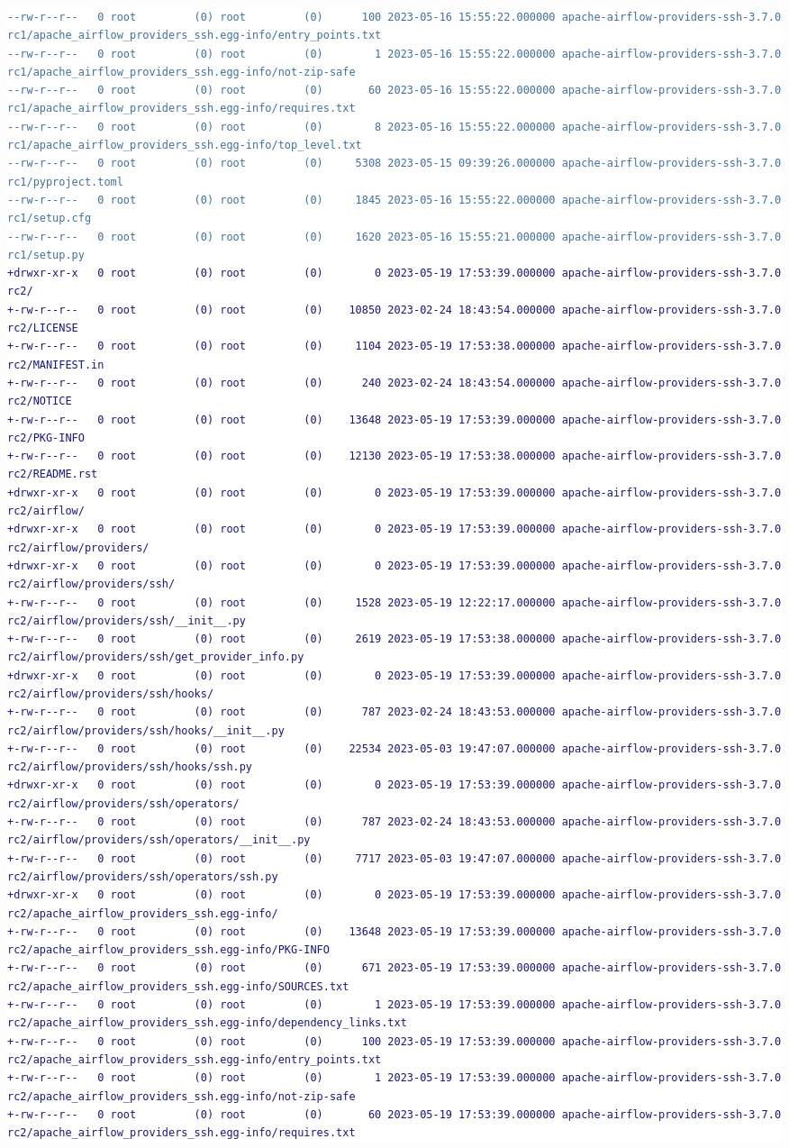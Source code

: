 ```diff
--rw-r--r--   0 root         (0) root         (0)      100 2023-05-16 15:55:22.000000 apache-airflow-providers-ssh-3.7.0rc1/apache_airflow_providers_ssh.egg-info/entry_points.txt
--rw-r--r--   0 root         (0) root         (0)        1 2023-05-16 15:55:22.000000 apache-airflow-providers-ssh-3.7.0rc1/apache_airflow_providers_ssh.egg-info/not-zip-safe
--rw-r--r--   0 root         (0) root         (0)       60 2023-05-16 15:55:22.000000 apache-airflow-providers-ssh-3.7.0rc1/apache_airflow_providers_ssh.egg-info/requires.txt
--rw-r--r--   0 root         (0) root         (0)        8 2023-05-16 15:55:22.000000 apache-airflow-providers-ssh-3.7.0rc1/apache_airflow_providers_ssh.egg-info/top_level.txt
--rw-r--r--   0 root         (0) root         (0)     5308 2023-05-15 09:39:26.000000 apache-airflow-providers-ssh-3.7.0rc1/pyproject.toml
--rw-r--r--   0 root         (0) root         (0)     1845 2023-05-16 15:55:22.000000 apache-airflow-providers-ssh-3.7.0rc1/setup.cfg
--rw-r--r--   0 root         (0) root         (0)     1620 2023-05-16 15:55:21.000000 apache-airflow-providers-ssh-3.7.0rc1/setup.py
+drwxr-xr-x   0 root         (0) root         (0)        0 2023-05-19 17:53:39.000000 apache-airflow-providers-ssh-3.7.0rc2/
+-rw-r--r--   0 root         (0) root         (0)    10850 2023-02-24 18:43:54.000000 apache-airflow-providers-ssh-3.7.0rc2/LICENSE
+-rw-r--r--   0 root         (0) root         (0)     1104 2023-05-19 17:53:38.000000 apache-airflow-providers-ssh-3.7.0rc2/MANIFEST.in
+-rw-r--r--   0 root         (0) root         (0)      240 2023-02-24 18:43:54.000000 apache-airflow-providers-ssh-3.7.0rc2/NOTICE
+-rw-r--r--   0 root         (0) root         (0)    13648 2023-05-19 17:53:39.000000 apache-airflow-providers-ssh-3.7.0rc2/PKG-INFO
+-rw-r--r--   0 root         (0) root         (0)    12130 2023-05-19 17:53:38.000000 apache-airflow-providers-ssh-3.7.0rc2/README.rst
+drwxr-xr-x   0 root         (0) root         (0)        0 2023-05-19 17:53:39.000000 apache-airflow-providers-ssh-3.7.0rc2/airflow/
+drwxr-xr-x   0 root         (0) root         (0)        0 2023-05-19 17:53:39.000000 apache-airflow-providers-ssh-3.7.0rc2/airflow/providers/
+drwxr-xr-x   0 root         (0) root         (0)        0 2023-05-19 17:53:39.000000 apache-airflow-providers-ssh-3.7.0rc2/airflow/providers/ssh/
+-rw-r--r--   0 root         (0) root         (0)     1528 2023-05-19 12:22:17.000000 apache-airflow-providers-ssh-3.7.0rc2/airflow/providers/ssh/__init__.py
+-rw-r--r--   0 root         (0) root         (0)     2619 2023-05-19 17:53:38.000000 apache-airflow-providers-ssh-3.7.0rc2/airflow/providers/ssh/get_provider_info.py
+drwxr-xr-x   0 root         (0) root         (0)        0 2023-05-19 17:53:39.000000 apache-airflow-providers-ssh-3.7.0rc2/airflow/providers/ssh/hooks/
+-rw-r--r--   0 root         (0) root         (0)      787 2023-02-24 18:43:53.000000 apache-airflow-providers-ssh-3.7.0rc2/airflow/providers/ssh/hooks/__init__.py
+-rw-r--r--   0 root         (0) root         (0)    22534 2023-05-03 19:47:07.000000 apache-airflow-providers-ssh-3.7.0rc2/airflow/providers/ssh/hooks/ssh.py
+drwxr-xr-x   0 root         (0) root         (0)        0 2023-05-19 17:53:39.000000 apache-airflow-providers-ssh-3.7.0rc2/airflow/providers/ssh/operators/
+-rw-r--r--   0 root         (0) root         (0)      787 2023-02-24 18:43:53.000000 apache-airflow-providers-ssh-3.7.0rc2/airflow/providers/ssh/operators/__init__.py
+-rw-r--r--   0 root         (0) root         (0)     7717 2023-05-03 19:47:07.000000 apache-airflow-providers-ssh-3.7.0rc2/airflow/providers/ssh/operators/ssh.py
+drwxr-xr-x   0 root         (0) root         (0)        0 2023-05-19 17:53:39.000000 apache-airflow-providers-ssh-3.7.0rc2/apache_airflow_providers_ssh.egg-info/
+-rw-r--r--   0 root         (0) root         (0)    13648 2023-05-19 17:53:39.000000 apache-airflow-providers-ssh-3.7.0rc2/apache_airflow_providers_ssh.egg-info/PKG-INFO
+-rw-r--r--   0 root         (0) root         (0)      671 2023-05-19 17:53:39.000000 apache-airflow-providers-ssh-3.7.0rc2/apache_airflow_providers_ssh.egg-info/SOURCES.txt
+-rw-r--r--   0 root         (0) root         (0)        1 2023-05-19 17:53:39.000000 apache-airflow-providers-ssh-3.7.0rc2/apache_airflow_providers_ssh.egg-info/dependency_links.txt
+-rw-r--r--   0 root         (0) root         (0)      100 2023-05-19 17:53:39.000000 apache-airflow-providers-ssh-3.7.0rc2/apache_airflow_providers_ssh.egg-info/entry_points.txt
+-rw-r--r--   0 root         (0) root         (0)        1 2023-05-19 17:53:39.000000 apache-airflow-providers-ssh-3.7.0rc2/apache_airflow_providers_ssh.egg-info/not-zip-safe
+-rw-r--r--   0 root         (0) root         (0)       60 2023-05-19 17:53:39.000000 apache-airflow-providers-ssh-3.7.0rc2/apache_airflow_providers_ssh.egg-info/requires.txt
```